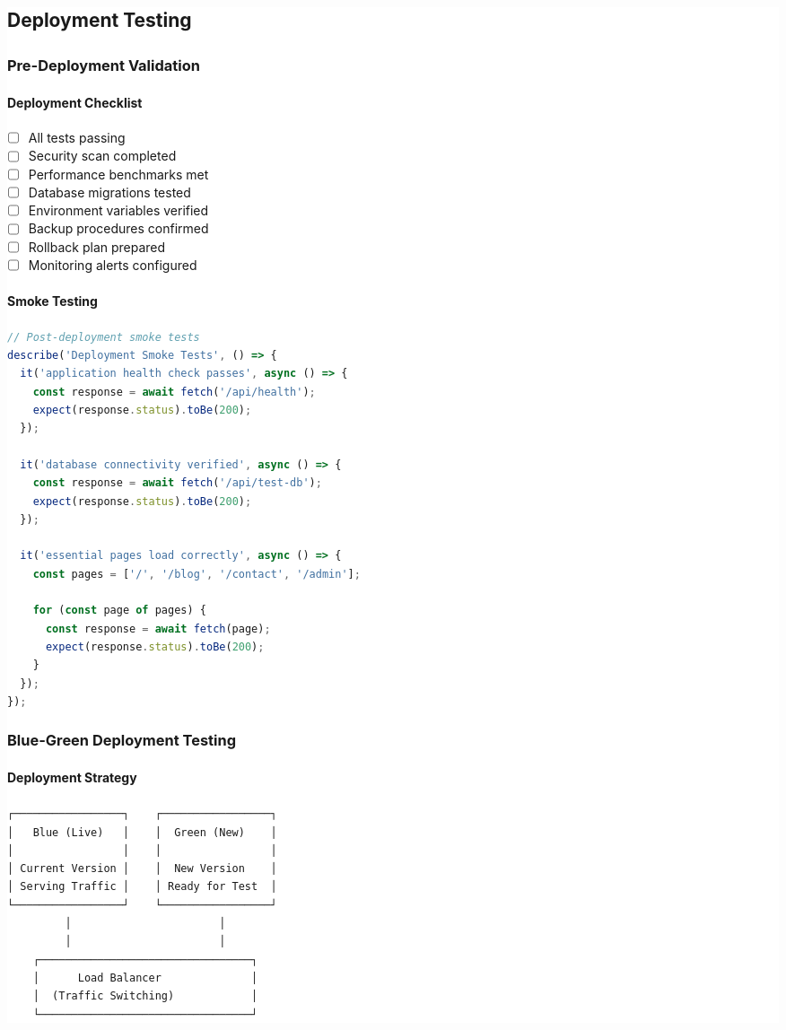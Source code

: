 ## Deployment Testing

### Pre-Deployment Validation

#### Deployment Checklist
- [ ] All tests passing
- [ ] Security scan completed
- [ ] Performance benchmarks met
- [ ] Database migrations tested
- [ ] Environment variables verified
- [ ] Backup procedures confirmed
- [ ] Rollback plan prepared
- [ ] Monitoring alerts configured

#### Smoke Testing
```typescript
// Post-deployment smoke tests
describe('Deployment Smoke Tests', () => {
  it('application health check passes', async () => {
    const response = await fetch('/api/health');
    expect(response.status).toBe(200);
  });
  
  it('database connectivity verified', async () => {
    const response = await fetch('/api/test-db');
    expect(response.status).toBe(200);
  });
  
  it('essential pages load correctly', async () => {
    const pages = ['/', '/blog', '/contact', '/admin'];
    
    for (const page of pages) {
      const response = await fetch(page);
      expect(response.status).toBe(200);
    }
  });
});
```

### Blue-Green Deployment Testing

#### Deployment Strategy
```
┌─────────────────┐    ┌─────────────────┐
│   Blue (Live)   │    │  Green (New)    │
│                 │    │                 │
│ Current Version │    │  New Version    │
│ Serving Traffic │    │ Ready for Test  │
└─────────────────┘    └─────────────────┘
         │                       │
         │                       │
    ┌─────────────────────────────────┐
    │      Load Balancer              │
    │  (Traffic Switching)            │
    └─────────────────────────────────┘
```

